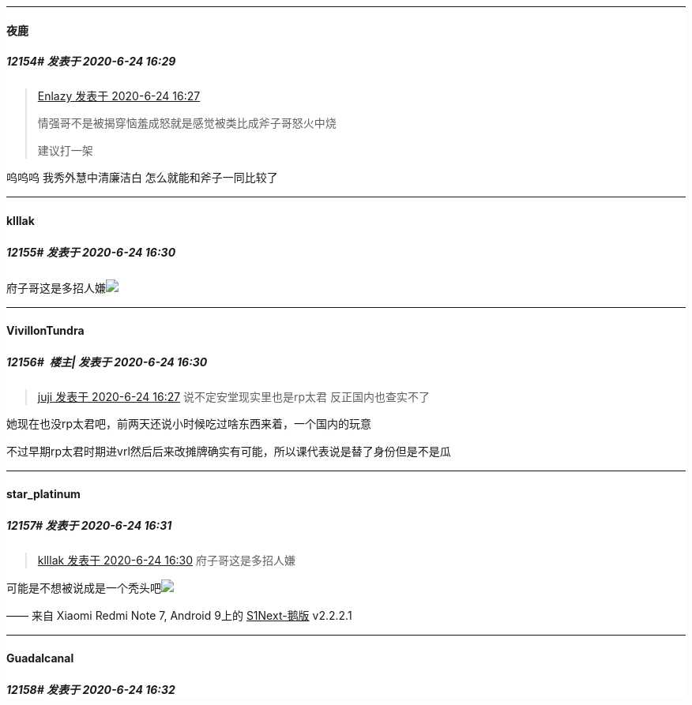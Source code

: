 
-----

####  夜鹿  
##### 12154#       发表于 2020-6-24 16:29


<blockquote><a href="httphttps://bbs.saraba1st.com/2b/forum.php?mod=redirect&amp;goto=findpost&amp;pid=47935946&amp;ptid=1942338" target="_blank">Enlazy 发表于 2020-6-24 16:27</a>

情强哥不是被揭穿恼羞成怒就是感觉被类比成斧子哥怒火中烧

建议打一架</blockquote>
呜呜呜 我秀外慧中清廉洁白 怎么就能和斧子一同比较了


-----

####  klllak  
##### 12155#       发表于 2020-6-24 16:30


府子哥这是多招人嫌<img src="https://static.saraba1st.com/image/smiley/face2017/067.png" referrerpolicy="no-referrer">


-----

####  VivillonTundra  
##### 12156#         楼主| 发表于 2020-6-24 16:30


<blockquote><a href="httphttps://bbs.saraba1st.com/2b/forum.php?mod=redirect&amp;goto=findpost&amp;pid=47935944&amp;ptid=1942338" target="_blank">juji 发表于 2020-6-24 16:27</a>
说不定安堂现实里也是rp太君 反正国内也查实不了</blockquote>
她现在也没rp太君吧，前两天还说小时候吃过啥东西来着，一个国内的玩意

不过早期rp太君时期进vrl然后后来改摊牌确实有可能，所以课代表说是替了身份但是不是瓜


-----

####  star_platinum  
##### 12157#       发表于 2020-6-24 16:31


<blockquote><a href="httphttps://bbs.saraba1st.com/2b/forum.php?mod=redirect&amp;goto=findpost&amp;pid=47935987&amp;ptid=1942338" target="_blank">klllak 发表于 2020-6-24 16:30</a>
府子哥这是多招人嫌</blockquote>
可能是不想被说成是一个秃头吧<img src="https://static.saraba1st.com/image/smiley/face2017/067.png" referrerpolicy="no-referrer">

—— 来自 Xiaomi Redmi Note 7, Android 9上的 [S1Next-鹅版](https://github.com/ykrank/S1-Next/releases) v2.2.2.1


-----

####  Guadalcanal  
##### 12158#       发表于 2020-6-24 16:32
